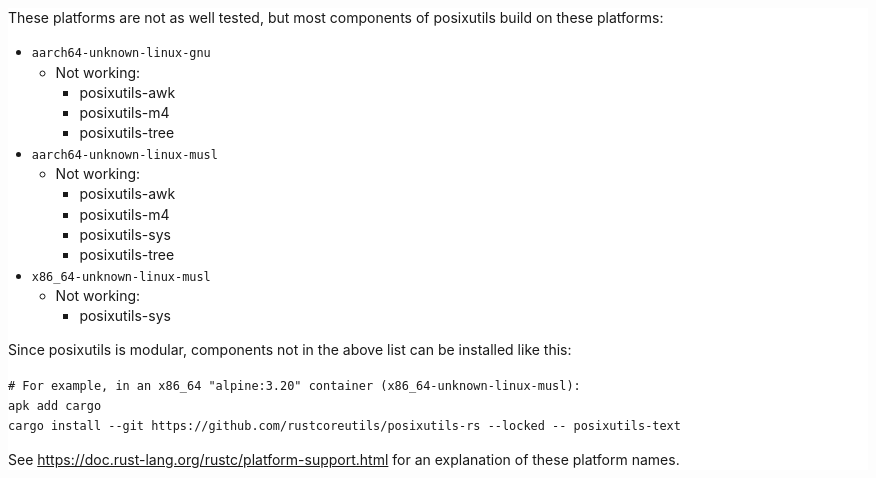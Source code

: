 These platforms are not as well tested, but most components of posixutils build on these platforms:

* `aarch64-unknown-linux-gnu`
  * Not working:
    * posixutils-awk
    * posixutils-m4
    * posixutils-tree
* `aarch64-unknown-linux-musl`
  * Not working:
    * posixutils-awk
    * posixutils-m4
    * posixutils-sys
    * posixutils-tree
* `x86_64-unknown-linux-musl`
  * Not working:
    * posixutils-sys

Since posixutils is modular, components not in the above list can be installed like this:

```Shell
# For example, in an x86_64 "alpine:3.20" container (x86_64-unknown-linux-musl):
apk add cargo
cargo install --git https://github.com/rustcoreutils/posixutils-rs --locked -- posixutils-text
```

See https://doc.rust-lang.org/rustc/platform-support.html for an explanation of these platform names.
